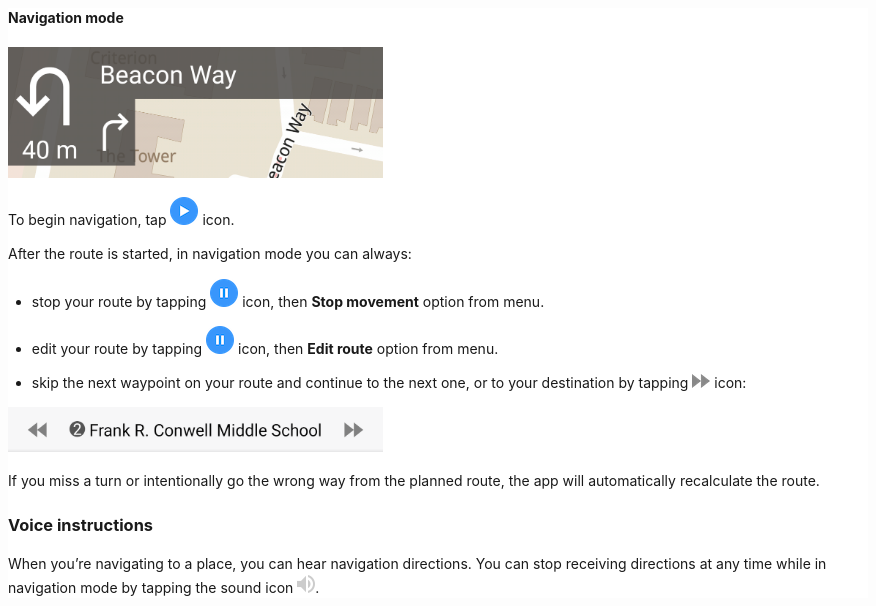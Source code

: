 
#### Navigation mode

<img src="/assets/navigation_mode.png" width="375"/>


To begin navigation, tap ![](/assets/route_start.png) icon.  

After the route is started, in navigation mode you can always:

* stop your route by tapping ![](/assets/route_pause.png) icon, then **Stop movement** option from menu.  

* edit your route by tapping ![](/assets/route_pause.png) icon, then **Edit route** option from menu. 

* skip the next waypoint on your route and continue to the next one, or to your destination by tapping ![](/assets/route_rewind.png) icon:


<img src="/assets/waypoint_skip.png" width="375"/>

If you miss a turn or intentionally go the wrong way from the planned route, the app will automatically recalculate the route.


### Voice instructions

When you’re navigating to a place, you can hear navigation directions. You can stop receiving directions at any time while in navigation mode by tapping the sound icon ![](/assets/sound_icon.png).
